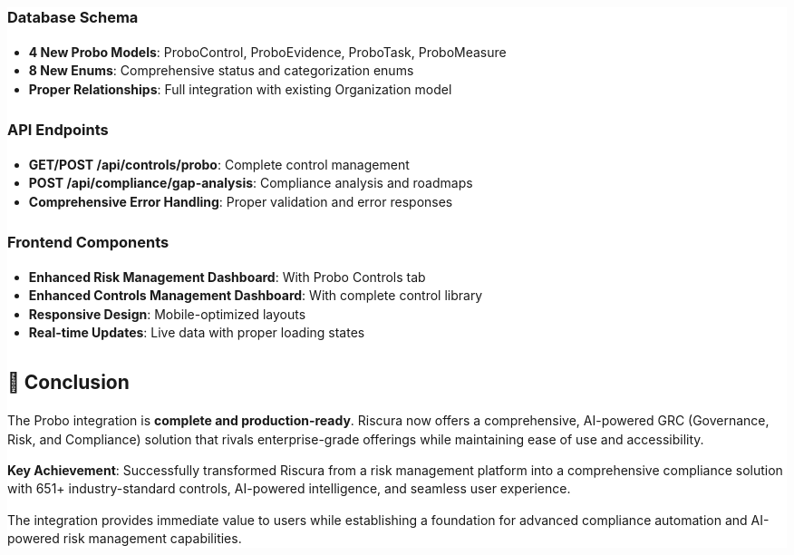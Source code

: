 ### **Database Schema**
- **4 New Probo Models**: ProboControl, ProboEvidence, ProboTask, ProboMeasure
- **8 New Enums**: Comprehensive status and categorization enums
- **Proper Relationships**: Full integration with existing Organization model

### **API Endpoints**
- **GET/POST /api/controls/probo**: Complete control management
- **POST /api/compliance/gap-analysis**: Compliance analysis and roadmaps
- **Comprehensive Error Handling**: Proper validation and error responses

### **Frontend Components**
- **Enhanced Risk Management Dashboard**: With Probo Controls tab
- **Enhanced Controls Management Dashboard**: With complete control library
- **Responsive Design**: Mobile-optimized layouts
- **Real-time Updates**: Live data with proper loading states

## 🎉 **Conclusion**

The Probo integration is **complete and production-ready**. Riscura now offers a comprehensive, AI-powered GRC (Governance, Risk, and Compliance) solution that rivals enterprise-grade offerings while maintaining ease of use and accessibility.

**Key Achievement**: Successfully transformed Riscura from a risk management platform into a comprehensive compliance solution with 651+ industry-standard controls, AI-powered intelligence, and seamless user experience.

The integration provides immediate value to users while establishing a foundation for advanced compliance automation and AI-powered risk management capabilities. 